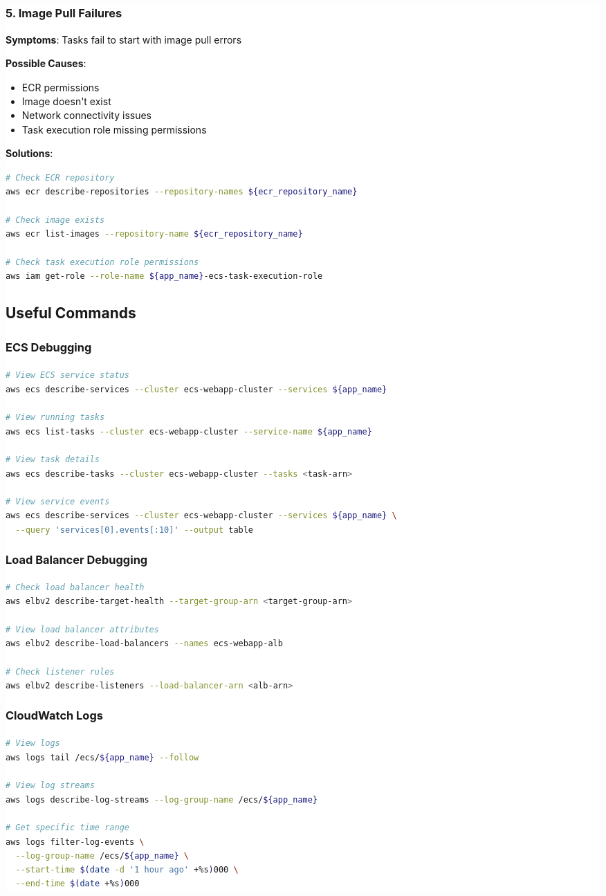 ### 5. Image Pull Failures
**Symptoms**: Tasks fail to start with image pull errors

**Possible Causes**:
- ECR permissions
- Image doesn't exist
- Network connectivity issues
- Task execution role missing permissions

**Solutions**:
```bash
# Check ECR repository
aws ecr describe-repositories --repository-names ${ecr_repository_name}

# Check image exists
aws ecr list-images --repository-name ${ecr_repository_name}

# Check task execution role permissions
aws iam get-role --role-name ${app_name}-ecs-task-execution-role
```

## Useful Commands

### ECS Debugging
```bash
# View ECS service status
aws ecs describe-services --cluster ecs-webapp-cluster --services ${app_name}

# View running tasks
aws ecs list-tasks --cluster ecs-webapp-cluster --service-name ${app_name}

# View task details
aws ecs describe-tasks --cluster ecs-webapp-cluster --tasks <task-arn>

# View service events
aws ecs describe-services --cluster ecs-webapp-cluster --services ${app_name} \
  --query 'services[0].events[:10]' --output table
```

### Load Balancer Debugging
```bash
# Check load balancer health
aws elbv2 describe-target-health --target-group-arn <target-group-arn>

# View load balancer attributes
aws elbv2 describe-load-balancers --names ecs-webapp-alb

# Check listener rules
aws elbv2 describe-listeners --load-balancer-arn <alb-arn>
```

### CloudWatch Logs
```bash
# View logs
aws logs tail /ecs/${app_name} --follow

# View log streams
aws logs describe-log-streams --log-group-name /ecs/${app_name}

# Get specific time range
aws logs filter-log-events \
  --log-group-name /ecs/${app_name} \
  --start-time $(date -d '1 hour ago' +%s)000 \
  --end-time $(date +%s)000
```